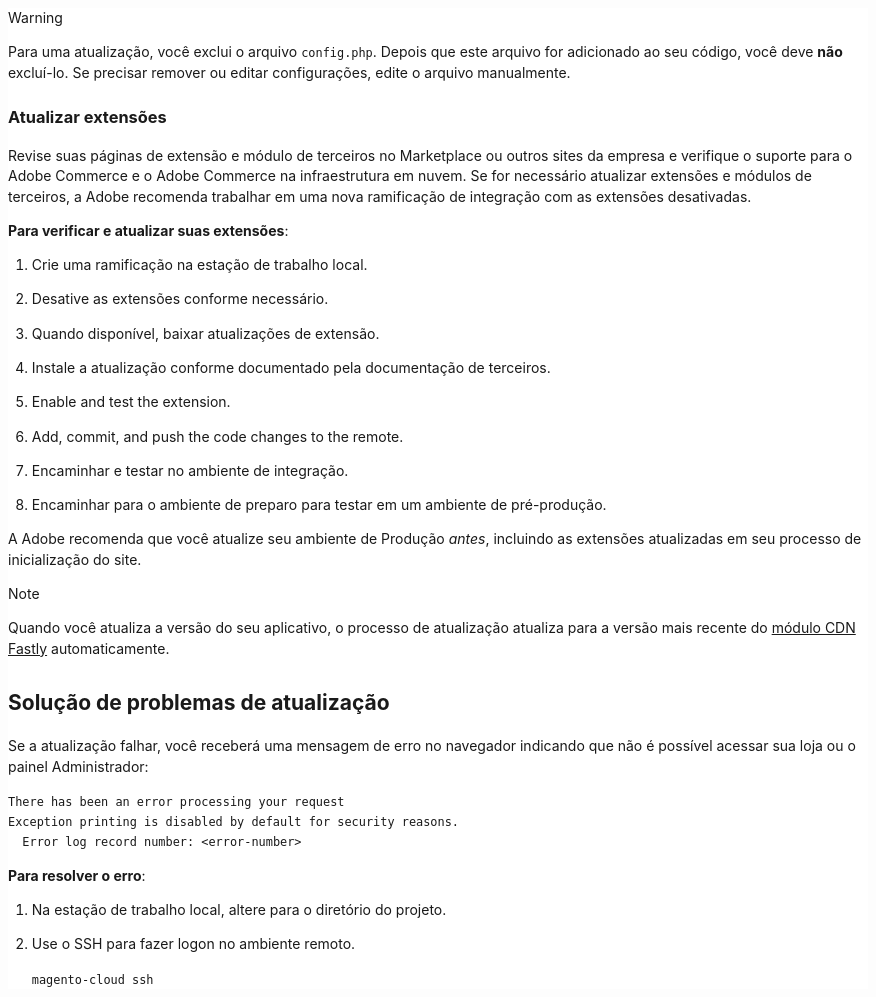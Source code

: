 >[!WARNING]
>
>Para uma atualização, você exclui o arquivo `config.php`. Depois que este arquivo for adicionado ao seu código, você deve **não** excluí-lo. Se precisar remover ou editar configurações, edite o arquivo manualmente.

### Atualizar extensões

Revise suas páginas de extensão e módulo de terceiros no Marketplace ou outros sites da empresa e verifique o suporte para o Adobe Commerce e o Adobe Commerce na infraestrutura em nuvem. Se for necessário atualizar extensões e módulos de terceiros, a Adobe recomenda trabalhar em uma nova ramificação de integração com as extensões desativadas.

**Para verificar e atualizar suas extensões**:

1. Crie uma ramificação na estação de trabalho local.

1. Desative as extensões conforme necessário.

1. Quando disponível, baixar atualizações de extensão.

1. Instale a atualização conforme documentado pela documentação de terceiros.

1. Enable and test the extension.

1. Add, commit, and push the code changes to the remote.

1. Encaminhar e testar no ambiente de integração.

1. Encaminhar para o ambiente de preparo para testar em um ambiente de pré-produção.

A Adobe recomenda que você atualize seu ambiente de Produção _antes_, incluindo as extensões atualizadas em seu processo de inicialização do site.

>[!NOTE]
>
>Quando você atualiza a versão do seu aplicativo, o processo de atualização atualiza para a versão mais recente do [módulo CDN Fastly](../cdn/fastly.md#fastly-cdn-module-for-magento-2) automaticamente.

## Solução de problemas de atualização

Se a atualização falhar, você receberá uma mensagem de erro no navegador indicando que não é possível acessar sua loja ou o painel Administrador:

```
There has been an error processing your request
Exception printing is disabled by default for security reasons.
  Error log record number: <error-number>
```

**Para resolver o erro**:

1. Na estação de trabalho local, altere para o diretório do projeto.

1. Use o SSH para fazer logon no ambiente remoto.

   ```bash
   magento-cloud ssh
   ```
